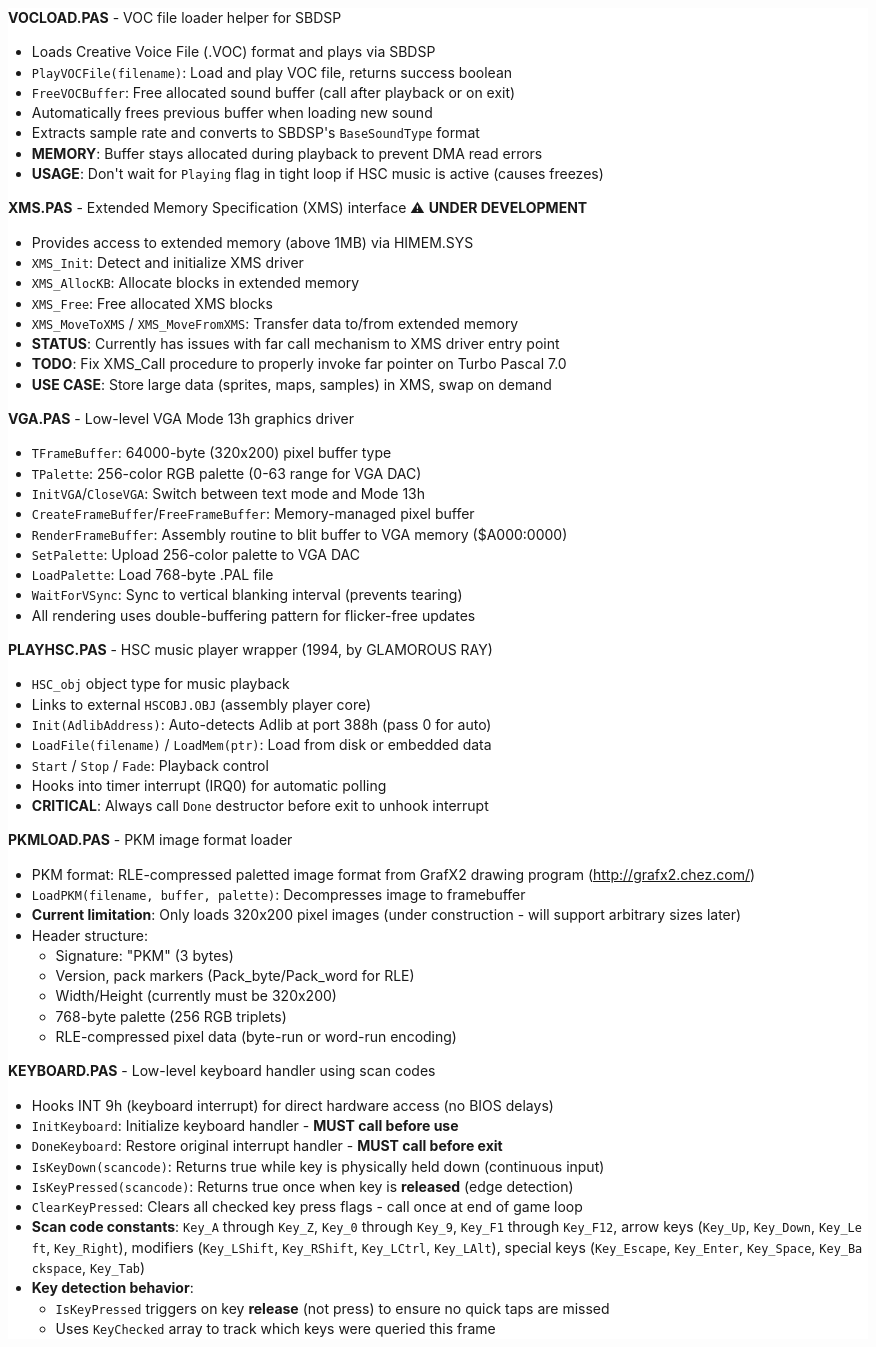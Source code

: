 **VOCLOAD.PAS** - VOC file loader helper for SBDSP
- Loads Creative Voice File (.VOC) format and plays via SBDSP
- `PlayVOCFile(filename)`: Load and play VOC file, returns success boolean
- `FreeVOCBuffer`: Free allocated sound buffer (call after playback or on exit)
- Automatically frees previous buffer when loading new sound
- Extracts sample rate and converts to SBDSP's `BaseSoundType` format
- **MEMORY**: Buffer stays allocated during playback to prevent DMA read errors
- **USAGE**: Don't wait for `Playing` flag in tight loop if HSC music is active (causes freezes)

**XMS.PAS** - Extended Memory Specification (XMS) interface ⚠️ **UNDER DEVELOPMENT**
- Provides access to extended memory (above 1MB) via HIMEM.SYS
- `XMS_Init`: Detect and initialize XMS driver
- `XMS_AllocKB`: Allocate blocks in extended memory
- `XMS_Free`: Free allocated XMS blocks
- `XMS_MoveToXMS` / `XMS_MoveFromXMS`: Transfer data to/from extended memory
- **STATUS**: Currently has issues with far call mechanism to XMS driver entry point
- **TODO**: Fix XMS_Call procedure to properly invoke far pointer on Turbo Pascal 7.0
- **USE CASE**: Store large data (sprites, maps, samples) in XMS, swap on demand

**VGA.PAS** - Low-level VGA Mode 13h graphics driver
- `TFrameBuffer`: 64000-byte (320x200) pixel buffer type
- `TPalette`: 256-color RGB palette (0-63 range for VGA DAC)
- `InitVGA`/`CloseVGA`: Switch between text mode and Mode 13h
- `CreateFrameBuffer`/`FreeFrameBuffer`: Memory-managed pixel buffer
- `RenderFrameBuffer`: Assembly routine to blit buffer to VGA memory ($A000:0000)
- `SetPalette`: Upload 256-color palette to VGA DAC
- `LoadPalette`: Load 768-byte .PAL file
- `WaitForVSync`: Sync to vertical blanking interval (prevents tearing)
- All rendering uses double-buffering pattern for flicker-free updates

**PLAYHSC.PAS** - HSC music player wrapper (1994, by GLAMOROUS RAY)
- `HSC_obj` object type for music playback
- Links to external `HSCOBJ.OBJ` (assembly player core)
- `Init(AdlibAddress)`: Auto-detects Adlib at port 388h (pass 0 for auto)
- `LoadFile(filename)` / `LoadMem(ptr)`: Load from disk or embedded data
- `Start` / `Stop` / `Fade`: Playback control
- Hooks into timer interrupt (IRQ0) for automatic polling
- **CRITICAL**: Always call `Done` destructor before exit to unhook interrupt

**PKMLOAD.PAS** - PKM image format loader
- PKM format: RLE-compressed paletted image format from GrafX2 drawing program (http://grafx2.chez.com/)
- `LoadPKM(filename, buffer, palette)`: Decompresses image to framebuffer
- **Current limitation**: Only loads 320x200 pixel images (under construction - will support arbitrary sizes later)
- Header structure:
  - Signature: "PKM" (3 bytes)
  - Version, pack markers (Pack_byte/Pack_word for RLE)
  - Width/Height (currently must be 320x200)
  - 768-byte palette (256 RGB triplets)
  - RLE-compressed pixel data (byte-run or word-run encoding)

**KEYBOARD.PAS** - Low-level keyboard handler using scan codes
- Hooks INT 9h (keyboard interrupt) for direct hardware access (no BIOS delays)
- `InitKeyboard`: Initialize keyboard handler - **MUST call before use**
- `DoneKeyboard`: Restore original interrupt handler - **MUST call before exit**
- `IsKeyDown(scancode)`: Returns true while key is physically held down (continuous input)
- `IsKeyPressed(scancode)`: Returns true once when key is **released** (edge detection)
- `ClearKeyPressed`: Clears all checked key press flags - call once at end of game loop
- **Scan code constants**: `Key_A` through `Key_Z`, `Key_0` through `Key_9`, `Key_F1` through `Key_F12`, arrow keys (`Key_Up`, `Key_Down`, `Key_Left`, `Key_Right`), modifiers (`Key_LShift`, `Key_RShift`, `Key_LCtrl`, `Key_LAlt`), special keys (`Key_Escape`, `Key_Enter`, `Key_Space`, `Key_Backspace`, `Key_Tab`)
- **Key detection behavior**:
  - `IsKeyPressed` triggers on key **release** (not press) to ensure no quick taps are missed
  - Uses `KeyChecked` array to track which keys were queried this frame